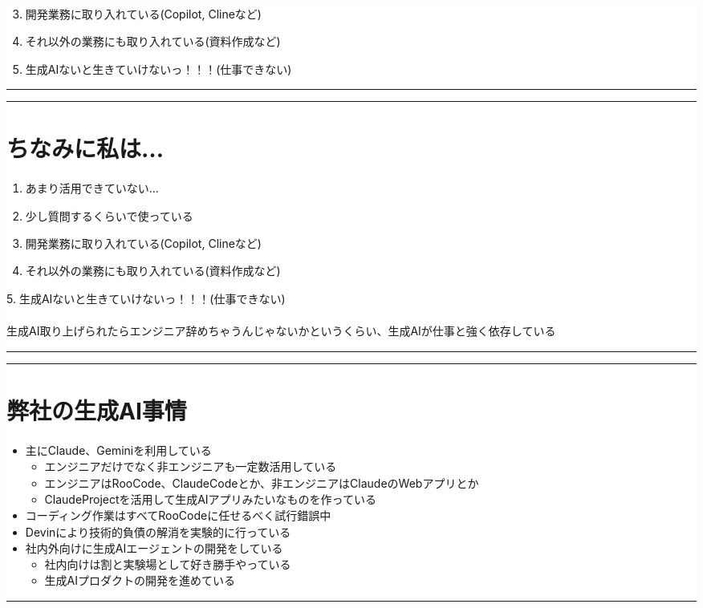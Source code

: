 3. 開発業務に取り入れている(Copilot, Clineなど)

4. それ以外の業務にも取り入れている(資料作成など)

5. 生成AIないと生きていけないっ！！！(仕事できない)

</div>

---
---

# ちなみに私は…

<div text-2xl>

1. あまり活用できていない…

2. 少し質問するくらいで使っている

3. 開発業務に取り入れている(Copilot, Clineなど)

4. それ以外の業務にも取り入れている(資料作成など)

<div font-bold underline>5. 生成AIないと生きていけないっ！！！(仕事できない)</div>

</div>

<br />

<div font-bold text-4xl >
生成AI取り上げられたらエンジニア辞めちゃうんじゃないかというくらい、生成AIが仕事と強く依存している
</div>

---
---

# 弊社の生成AI事情

<div text-2xl>

- <div leading-relaxed>主にClaude、Geminiを利用している</div>

  - <div leading-relaxed>エンジニアだけでなく非エンジニアも一定数活用している</div>

  - <div leading-relaxed>エンジニアはRooCode、ClaudeCodeとか、非エンジニアはClaudeのWebアプリとか</div>

  - <div leading-relaxed>ClaudeProjectを活用して生成AIアプリみたいなものを作っている</div>

- <div leading-relaxed>コーディング作業はすべてRooCodeに任せるべく試行錯誤中</div>

- <div leading-relaxed>Devinにより技術的負債の解消を実験的に行っている</div>

- <div leading-relaxed>社内外向けに生成AIエージェントの開発をしている</div>

  - <div leading-relaxed>社内向けは割と実験場として好き勝手やっている</div>

  - <div leading-relaxed>生成AIプロダクトの開発を進めている</div>

</div>

---